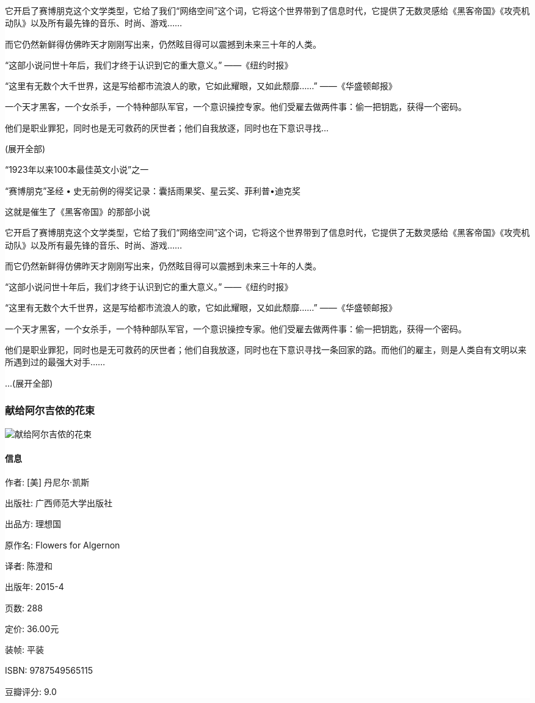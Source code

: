 它开启了赛博朋克这个文学类型，它给了我们“网络空间”这个词，它将这个世界带到了信息时代，它提供了无数灵感给《黑客帝国》《攻壳机动队》以及所有最先锋的音乐、时尚、游戏……

而它仍然新鲜得仿佛昨天才刚刚写出来，仍然眩目得可以震撼到未来三十年的人类。

“这部小说问世十年后，我们才终于认识到它的重大意义。” ——《纽约时报》

“这里有无数个大千世界，这是写给都市流浪人的歌，它如此耀眼，又如此颓靡……” ——《华盛顿邮报》

一个天才黑客，一个女杀手，一个特种部队军官，一个意识操控专家。他们受雇去做两件事：偷一把钥匙，获得一个密码。

他们是职业罪犯，同时也是无可救药的厌世者；他们自我放逐，同时也在下意识寻找...

(展开全部)

“1923年以来100本最佳英文小说”之一

“赛博朋克”圣经 • 史无前例的得奖记录：囊括雨果奖、星云奖、菲利普•迪克奖

这就是催生了《黑客帝国》的那部小说

它开启了赛博朋克这个文学类型，它给了我们“网络空间”这个词，它将这个世界带到了信息时代，它提供了无数灵感给《黑客帝国》《攻壳机动队》以及所有最先锋的音乐、时尚、游戏……

而它仍然新鲜得仿佛昨天才刚刚写出来，仍然眩目得可以震撼到未来三十年的人类。

“这部小说问世十年后，我们才终于认识到它的重大意义。” ——《纽约时报》

“这里有无数个大千世界，这是写给都市流浪人的歌，它如此耀眼，又如此颓靡……” ——《华盛顿邮报》

一个天才黑客，一个女杀手，一个特种部队军官，一个意识操控专家。他们受雇去做两件事：偷一把钥匙，获得一个密码。

他们是职业罪犯，同时也是无可救药的厌世者；他们自我放逐，同时也在下意识寻找一条回家的路。而他们的雇主，则是人类自有文明以来所遇到过的最强大对手……

...(展开全部)



### 献给阿尔吉侬的花束

![献给阿尔吉侬的花束](https://img3.doubanio.com/view/subject/l/public/s28050760.jpg)

#### 信息

作者: [美] 丹尼尔·凯斯 

出版社: 广西师范大学出版社 

出品方: 理想国 

原作名: Flowers for Algernon 

译者: 陈澄和 

出版年: 2015-4 

页数: 288 

定价: 36.00元 

装帧: 平装 

ISBN: 9787549565115

豆瓣评分: 9.0
